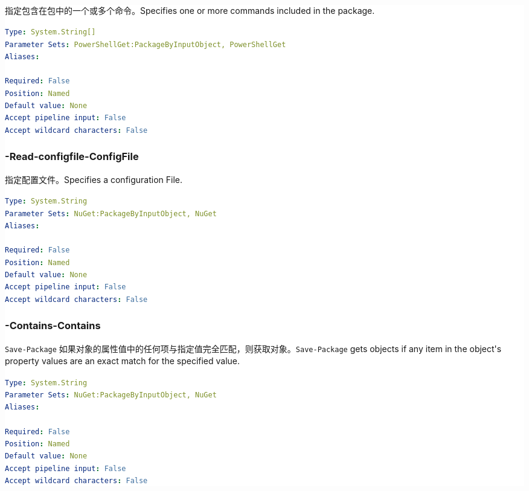 <span data-ttu-id="4081c-148">指定包含在包中的一个或多个命令。</span><span class="sxs-lookup"><span data-stu-id="4081c-148">Specifies one or more commands included in the package.</span></span>

```yaml
Type: System.String[]
Parameter Sets: PowerShellGet:PackageByInputObject, PowerShellGet
Aliases:

Required: False
Position: Named
Default value: None
Accept pipeline input: False
Accept wildcard characters: False
```

### <span data-ttu-id="4081c-149">-Read-configfile</span><span class="sxs-lookup"><span data-stu-id="4081c-149">-ConfigFile</span></span>

<span data-ttu-id="4081c-150">指定配置文件。</span><span class="sxs-lookup"><span data-stu-id="4081c-150">Specifies a configuration File.</span></span>

```yaml
Type: System.String
Parameter Sets: NuGet:PackageByInputObject, NuGet
Aliases:

Required: False
Position: Named
Default value: None
Accept pipeline input: False
Accept wildcard characters: False
```

### <span data-ttu-id="4081c-151">-Contains</span><span class="sxs-lookup"><span data-stu-id="4081c-151">-Contains</span></span>

<span data-ttu-id="4081c-152">`Save-Package` 如果对象的属性值中的任何项与指定值完全匹配，则获取对象。</span><span class="sxs-lookup"><span data-stu-id="4081c-152">`Save-Package` gets objects if any item in the object's property values are an exact match for the specified value.</span></span>

```yaml
Type: System.String
Parameter Sets: NuGet:PackageByInputObject, NuGet
Aliases:

Required: False
Position: Named
Default value: None
Accept pipeline input: False
Accept wildcard characters: False
```
